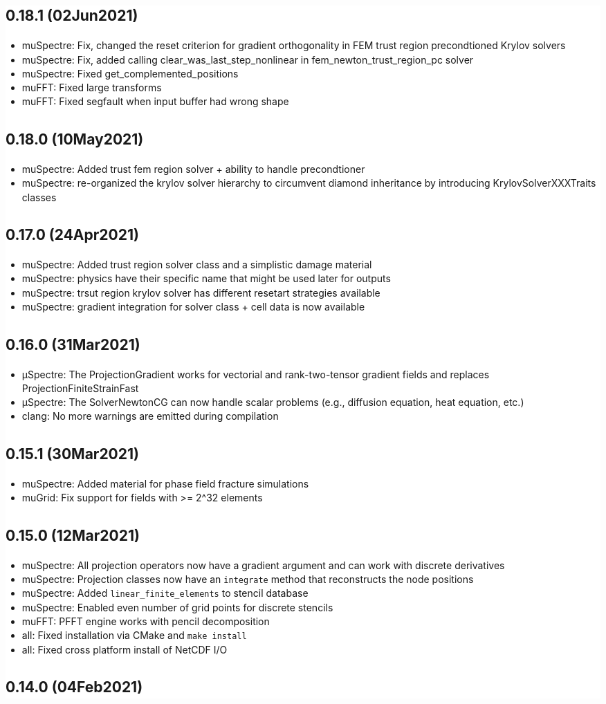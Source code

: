 0.18.1 (02Jun2021)
------------------

- muSpectre: Fix, changed the reset criterion for gradient orthogonality in
  FEM trust region precondtioned Krylov solvers
- muSpectre: Fix, added calling clear_was_last_step_nonlinear in
  fem_newton_trust_region_pc solver
- muSpectre: Fixed get_complemented_positions
- muFFT: Fixed large transforms
- muFFT: Fixed segfault when input buffer had wrong shape

0.18.0 (10May2021)
------------------

- muSpectre: Added trust fem region solver + ability to handle precondtioner
- muSpectre: re-organized the krylov solver hierarchy to circumvent diamond
  inheritance by introducing KrylovSolverXXXTraits classes

0.17.0 (24Apr2021)
------------------

- muSpectre: Added trust region solver class and a simplistic damage material
- muSpectre: physics have their specific name that might be used later for outputs
- muSpectre: trsut region krylov solver has different resetart strategies available
- muSpectre: gradient integration for solver class + cell data is now available

0.16.0 (31Mar2021)
------------------

- µSpectre: The ProjectionGradient works for vectorial and rank-two-tensor
  gradient fields and replaces ProjectionFiniteStrainFast
- µSpectre: The SolverNewtonCG can now handle scalar problems (e.g., diffusion
  equation, heat equation, etc.)
- clang: No more warnings are emitted during compilation

0.15.1 (30Mar2021)
------------------

- muSpectre: Added material for phase field fracture simulations
- muGrid: Fix support for fields with >= 2^32 elements

0.15.0 (12Mar2021)
------------------

- muSpectre: All projection operators now have a gradient argument and can
  work with discrete derivatives
- muSpectre: Projection classes now have an `integrate` method that
  reconstructs the node positions
- muSpectre: Added `linear_finite_elements` to stencil database
- muSpectre: Enabled even number of grid points for discrete stencils
- muFFT: PFFT engine works with pencil decomposition
- all: Fixed installation via CMake and `make install`
- all: Fixed cross platform install of NetCDF I/O

0.14.0 (04Feb2021)
------------------
